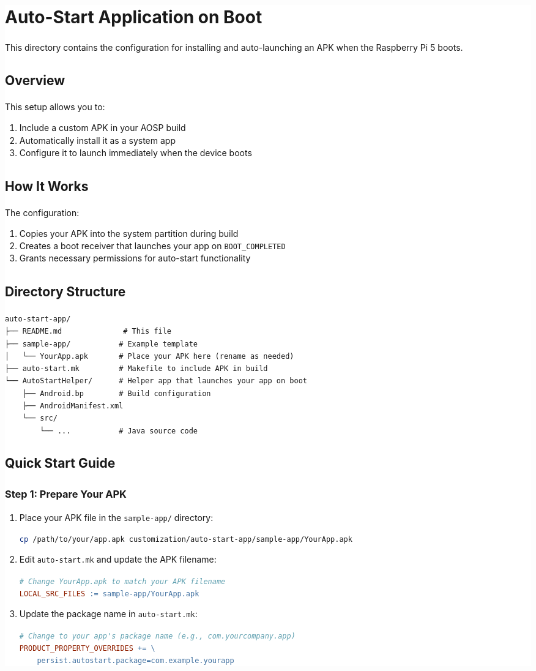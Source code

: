 # Auto-Start Application on Boot

This directory contains the configuration for installing and auto-launching an APK when the Raspberry Pi 5 boots.

## Overview

This setup allows you to:
1. Include a custom APK in your AOSP build
2. Automatically install it as a system app
3. Configure it to launch immediately when the device boots

## How It Works

The configuration:
1. Copies your APK into the system partition during build
2. Creates a boot receiver that launches your app on `BOOT_COMPLETED`
3. Grants necessary permissions for auto-start functionality

## Directory Structure

```
auto-start-app/
├── README.md              # This file
├── sample-app/           # Example template
│   └── YourApp.apk       # Place your APK here (rename as needed)
├── auto-start.mk         # Makefile to include APK in build
└── AutoStartHelper/      # Helper app that launches your app on boot
    ├── Android.bp        # Build configuration
    ├── AndroidManifest.xml
    └── src/
        └── ...           # Java source code
```

## Quick Start Guide

### Step 1: Prepare Your APK

1. Place your APK file in the `sample-app/` directory:
   ```bash
   cp /path/to/your/app.apk customization/auto-start-app/sample-app/YourApp.apk
   ```

2. Edit `auto-start.mk` and update the APK filename:
   ```makefile
   # Change YourApp.apk to match your APK filename
   LOCAL_SRC_FILES := sample-app/YourApp.apk
   ```

3. Update the package name in `auto-start.mk`:
   ```makefile
   # Change to your app's package name (e.g., com.yourcompany.app)
   PRODUCT_PROPERTY_OVERRIDES += \
       persist.autostart.package=com.example.yourapp
   ```
